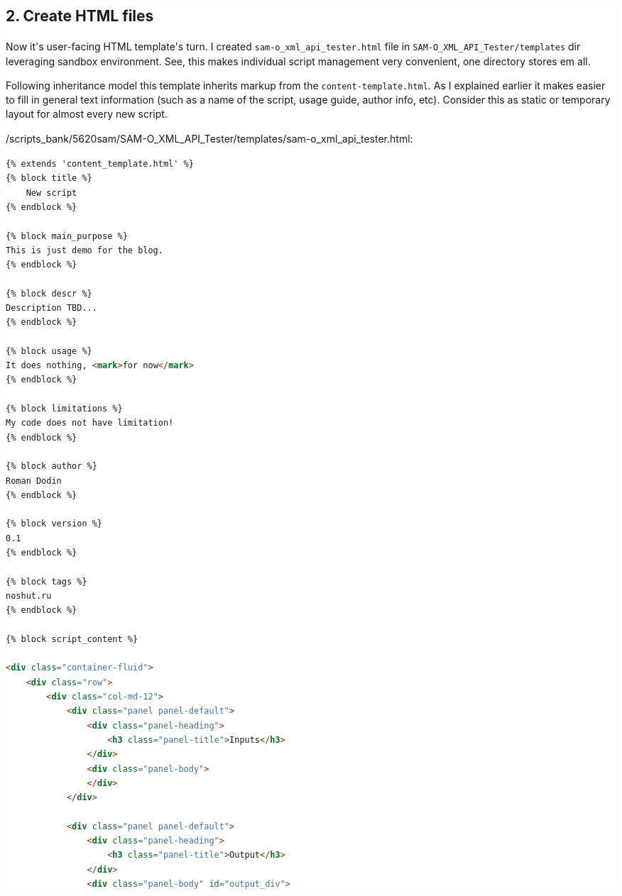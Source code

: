 ## 2. Create HTML files

Now it's user-facing HTML template's turn. I created `sam-o_xml_api_tester.html` file in `SAM-O_XML_API_Tester/templates` dir leveraging sandbox environment. See, this makes individual script management very convenient, one directory stores em all.

Following inheritance model this template inherits markup from the `content-template.html`. As I explained earlier it makes easier to fill in general text information (such as a name of the script, usage guide, author info, etc). Consider this as static or temporary layout for almost every new script.

/scripts_bank/5620sam/SAM-O_XML_API_Tester/templates/sam-o_xml_api_tester.html:
```html
{% extends 'content_template.html' %}
{% block title %}
    New script
{% endblock %}

{% block main_purpose %}
This is just demo for the blog.
{% endblock %}

{% block descr %}
Description TBD...
{% endblock %}

{% block usage %}
It does nothing, <mark>for now</mark>
{% endblock %}

{% block limitations %}
My code does not have limitation!
{% endblock %}

{% block author %}
Roman Dodin
{% endblock %}

{% block version %}
0.1
{% endblock %}

{% block tags %}
noshut.ru
{% endblock %}

{% block script_content %}

<div class="container-fluid">
    <div class="row">
        <div class="col-md-12">
            <div class="panel panel-default">
                <div class="panel-heading">
                    <h3 class="panel-title">Inputs</h3>
                </div>
                <div class="panel-body">
                </div>
            </div>
            
            <div class="panel panel-default">
                <div class="panel-heading">
                    <h3 class="panel-title">Output</h3>
                </div>
                <div class="panel-body" id="output_div">
```